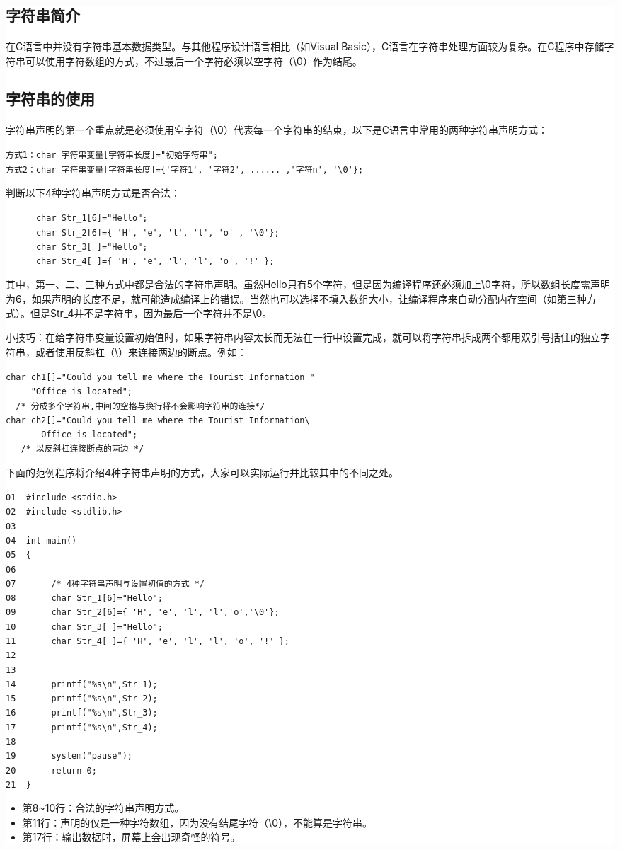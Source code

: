 ## 字符串简介
在C语言中并没有字符串基本数据类型。与其他程序设计语言相比（如Visual Basic），C语言在字符串处理方面较为复杂。在C程序中存储字符串可以使用字符数组的方式，不过最后一个字符必须以空字符（\0）作为结尾。

## 字符串的使用
字符串声明的第一个重点就是必须使用空字符（\0）代表每一个字符串的结束，以下是C语言中常用的两种字符串声明方式：
```
方式1：char 字符串变量[字符串长度]="初始字符串";
方式2：char 字符串变量[字符串长度]={'字符1', '字符2', ...... ,'字符n', '\0'}; 
```

判断以下4种字符串声明方式是否合法：
```
      char Str_1[6]="Hello";
      char Str_2[6]={ 'H', 'e', 'l', 'l', 'o' , '\0'};
      char Str_3[ ]="Hello";
      char Str_4[ ]={ 'H', 'e', 'l', 'l', 'o', '!' };
```
其中，第一、二、三种方式中都是合法的字符串声明。虽然Hello只有5个字符，但是因为编译程序还必须加上\0字符，所以数组长度需声明为6，如果声明的长度不足，就可能造成编译上的错误。当然也可以选择不填入数组大小，让编译程序来自动分配内存空间（如第三种方式）。但是Str_4并不是字符串，因为最后一个字符并不是\0。

小技巧：在给字符串变量设置初始值时，如果字符串内容太长而无法在一行中设置完成，就可以将字符串拆成两个都用双引号括住的独立字符串，或者使用反斜杠（\）来连接两边的断点。例如：
```
char ch1[]="Could you tell me where the Tourist Information " 
     "Office is located";
  /* 分成多个字符串,中间的空格与换行将不会影响字符串的连接*/ 
char ch2[]="Could you tell me where the Tourist Information\
       Office is located"; 
   /* 以反斜杠连接断点的两边 */
```
下面的范例程序将介绍4种字符串声明的方式，大家可以实际运行并比较其中的不同之处。
```
01  #include <stdio.h>
02  #include <stdlib.h>
03  
04  int main()
05  {
06       
07       /* 4种字符串声明与设置初值的方式 */ 
08       char Str_1[6]="Hello";
09       char Str_2[6]={ 'H', 'e', 'l', 'l','o','\0'};
10       char Str_3[ ]="Hello";
11       char Str_4[ ]={ 'H', 'e', 'l', 'l', 'o', '!' };
12         
13       
14       printf("%s\n",Str_1);
15       printf("%s\n",Str_2);
16       printf("%s\n",Str_3);
17       printf("%s\n",Str_4);
18       
19       system("pause");
20       return 0;
21  }
```
- 第8~10行：合法的字符串声明方式。
- 第11行：声明的仅是一种字符数组，因为没有结尾字符（\0），不能算是字符串。
- 第17行：输出数据时，屏幕上会出现奇怪的符号。
